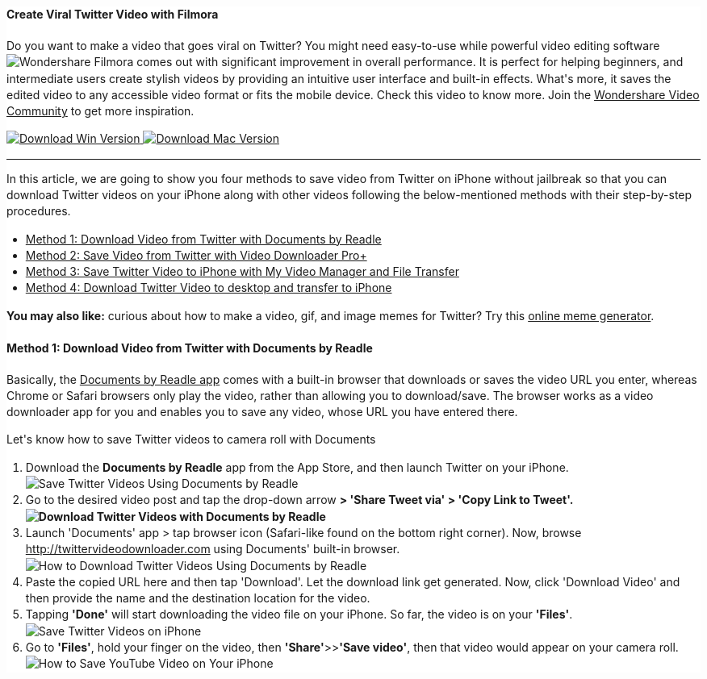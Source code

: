 #### Create Viral Twitter Video with Filmora

Do you want to make a video that goes viral on Twitter? You might need easy-to-use while powerful video editing software ![Wondershare Filmora](https://tools.techidaily.com/wondershare/filmora/download/) comes out with significant improvement in overall performance. It is perfect for helping beginners, and intermediate users create stylish videos by providing an intuitive user interface and built-in effects. What's more, it saves the edited video to any accessible video format or fits the mobile device. Check this video to know more. Join the [Wondershare Video Community](https://www.wondershare.com/explore/inspiration.html) to get more inspiration.

[![Download Win Version](https://images.wondershare.com/filmora/guide/download-btn-win.jpg) ](https://tools.techidaily.com/wondershare/filmora/download/) [![Download Mac Version](https://images.wondershare.com/filmora/guide/download-btn-mac.jpg) ](https://tools.techidaily.com/wondershare/filmora/download/)

---

In this article, we are going to show you four methods to save video from Twitter on iPhone without jailbreak so that you can download Twitter videos on your iPhone along with other videos following the below-mentioned methods with their step-by-step procedures.

* [Method 1: Download Video from Twitter with Documents by Readle](#part1)
* [Method 2: Save Video from Twitter with Video Downloader Pro+](#part2)
* [Method 3: Save Twitter Video to iPhone with My Video Manager and File Transfer](#part3)
* [Method 4: Download Twitter Video to desktop and transfer to iPhone](#part4)

**You may also like:** curious about how to make a video, gif, and image memes for Twitter? Try this [online meme generator](https://tools.techidaily.com/wondershare/filmora/download/).

#### Method 1:  Download Video from Twitter with Documents by Readle

Basically, the [Documents by Readle app](https://itunes.apple.com/us/app/documents-6-file-manager-pdf-reader-and-browser/id364901807?mt=8) comes with a built-in browser that downloads or saves the video URL you enter, whereas Chrome or Safari browsers only play the video, rather than allowing you to download/save. The browser works as a video downloader app for you and enables you to save any video, whose URL you have entered there.

Let's know how to save Twitter videos to camera roll with Documents

1. Download the **Documents by Readle** app from the App Store, and then launch Twitter on your iPhone.![Save Twitter Videos Using Documents by Readle](https://images.wondershare.com/filmora/article-images/documents-by-readle1.jpg)
2. Go to the desired video post and tap the drop-down arrow **\> 'Share Tweet via' > 'Copy Link to Tweet'.![Download Twitter Videos with Documents by Readle](https://images.wondershare.com/filmora/article-images/documents-by-readle2.jpg)**
3. Launch 'Documents' app > tap browser icon (Safari-like found on the bottom right corner). Now, browse <http://twittervideodownloader.com> using Documents' built-in browser.![How to Download Twitter Videos Using Documents by Readle](https://images.wondershare.com/filmora/article-images/documents-by-readle3.jpg)
4. Paste the copied URL here and then tap 'Download'. Let the download link get generated. Now, click 'Download Video' and then provide the name and the destination location for the video.
5. Tapping **'Done'** will start downloading the video file on your iPhone. So far, the video is on your **'Files'**.![Save Twitter Videos on iPhone](https://images.wondershare.com/filmora/article-images/Files-iphone1.jpg)
6. Go to **'Files'**, hold your finger on the video, then **'Share'**\>>**'Save video'**, then that video would appear on your camera roll.![How to Save YouTube Video on Your iPhone](https://images.wondershare.com/filmora/article-images/Files-iphone2.jpg)
